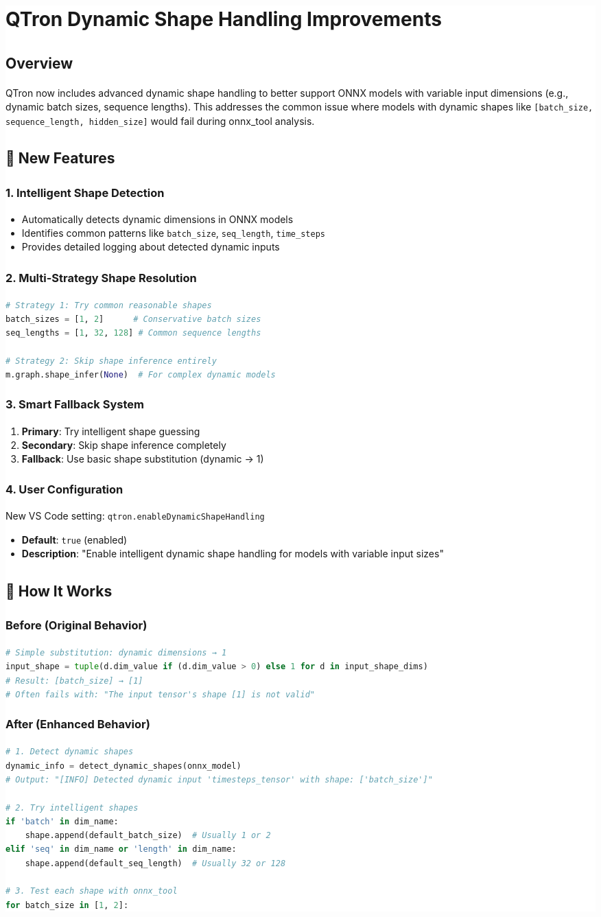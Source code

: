 # QTron Dynamic Shape Handling Improvements

## Overview

QTron now includes advanced dynamic shape handling to better support ONNX models with variable input dimensions (e.g., dynamic batch sizes, sequence lengths). This addresses the common issue where models with dynamic shapes like `[batch_size, sequence_length, hidden_size]` would fail during onnx_tool analysis.

## 🔧 New Features

### 1. **Intelligent Shape Detection**
- Automatically detects dynamic dimensions in ONNX models
- Identifies common patterns like `batch_size`, `seq_length`, `time_steps`
- Provides detailed logging about detected dynamic inputs

### 2. **Multi-Strategy Shape Resolution**
```python
# Strategy 1: Try common reasonable shapes
batch_sizes = [1, 2]      # Conservative batch sizes
seq_lengths = [1, 32, 128] # Common sequence lengths

# Strategy 2: Skip shape inference entirely
m.graph.shape_infer(None)  # For complex dynamic models
```

### 3. **Smart Fallback System**
1. **Primary**: Try intelligent shape guessing
2. **Secondary**: Skip shape inference completely  
3. **Fallback**: Use basic shape substitution (dynamic → 1)

### 4. **User Configuration**
New VS Code setting: `qtron.enableDynamicShapeHandling`
- **Default**: `true` (enabled)
- **Description**: "Enable intelligent dynamic shape handling for models with variable input sizes"

## 🚀 How It Works

### Before (Original Behavior)
```python
# Simple substitution: dynamic dimensions → 1
input_shape = tuple(d.dim_value if (d.dim_value > 0) else 1 for d in input_shape_dims)
# Result: [batch_size] → [1] 
# Often fails with: "The input tensor's shape [1] is not valid"
```

### After (Enhanced Behavior)
```python
# 1. Detect dynamic shapes
dynamic_info = detect_dynamic_shapes(onnx_model)
# Output: "[INFO] Detected dynamic input 'timesteps_tensor' with shape: ['batch_size']"

# 2. Try intelligent shapes
if 'batch' in dim_name:
    shape.append(default_batch_size)  # Usually 1 or 2
elif 'seq' in dim_name or 'length' in dim_name:
    shape.append(default_seq_length)  # Usually 32 or 128

# 3. Test each shape with onnx_tool
for batch_size in [1, 2]:
```